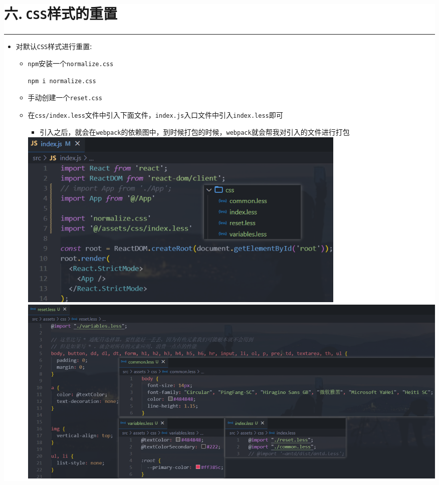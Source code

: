 




# 六. `CSS`样式的重置

---

- 对默认`CSS`样式进行重置: 

  - `npm`安装一个`normalize.css`

    ```shell
    npm i normalize.css
    ```

  - 手动创建一个`reset.css`

  - 在`css/index.less`文件中引入下面文件，`index.js`入口文件中引入`index.less`即可

    - 引入之后，就会在`webpack`的依赖图中，到时候打包的时候，`webpack`就会帮我对引入的文件进行打包

    <img src="./assets/image-20220922174419530.png" alt="image-20220922174419530" style="zoom:80%;" />

    <img src="./assets/image-20220922174154138.png" alt="image-20220922174154138" style="zoom:80%;" />
